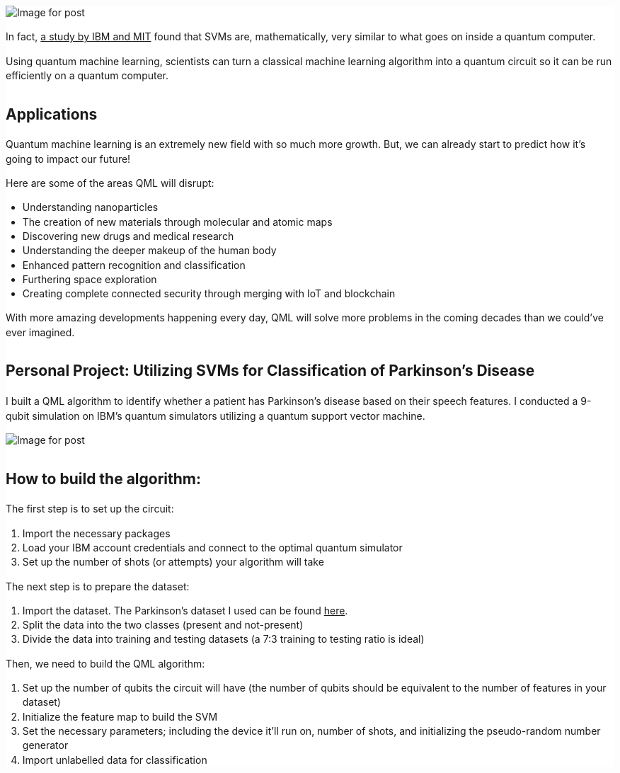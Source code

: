 ![Image for post](https://uploads-ssl.webflow.com/61241da8381f9c35320e4962/61255e54254034134521bf1a_0*St4Q17pUxJKDd022.png)

In fact, [a study by IBM and MIT](https://www.nature.com/articles/s41586-019-0980-2) found that SVMs are, mathematically, very similar to what goes on inside a quantum computer.

Using quantum machine learning, scientists can turn a classical machine learning algorithm into a quantum circuit so it can be run efficiently on a quantum computer.

Applications
------------

Quantum machine learning is an extremely new field with so much more growth. But, we can already start to predict how it’s going to impact our future!

Here are some of the areas QML will disrupt:

*   Understanding nanoparticles
*   The creation of new materials through molecular and atomic maps
*   Discovering new drugs and medical research
*   Understanding the deeper makeup of the human body
*   Enhanced pattern recognition and classification
*   Furthering space exploration
*   Creating complete connected security through merging with IoT and blockchain

With more amazing developments happening every day, QML will solve more problems in the coming decades than we could’ve ever imagined.

Personal Project: Utilizing SVMs for Classification of Parkinson’s Disease
--------------------------------------------------------------------------

I built a QML algorithm to identify whether a patient has Parkinson’s disease based on their speech features. I conducted a 9-qubit simulation on IBM’s quantum simulators utilizing a quantum support vector machine.

![Image for post](https://uploads-ssl.webflow.com/61241da8381f9c35320e4962/61255e5496de656ca9c98695_0*JAkDgIEDZHGwCZbD.png)

**How to build the algorithm:**
-------------------------------

The first step is to set up the circuit:

1.  Import the necessary packages
2.  Load your IBM account credentials and connect to the optimal quantum simulator
3.  Set up the number of shots (or attempts) your algorithm will take

The next step is to prepare the dataset:

1.  Import the dataset. The Parkinson’s dataset I used can be found [here](https://archive.ics.uci.edu/ml/datasets/Parkinson%27s+Disease+Classification#).
2.  Split the data into the two classes (present and not-present)
3.  Divide the data into training and testing datasets (a 7:3 training to testing ratio is ideal)

Then, we need to build the QML algorithm:

1.  Set up the number of qubits the circuit will have (the number of qubits should be equivalent to the number of features in your dataset)
2.  Initialize the feature map to build the SVM
3.  Set the necessary parameters; including the device it’ll run on, number of shots, and initializing the pseudo-random number generator
4.  Import unlabelled data for classification

